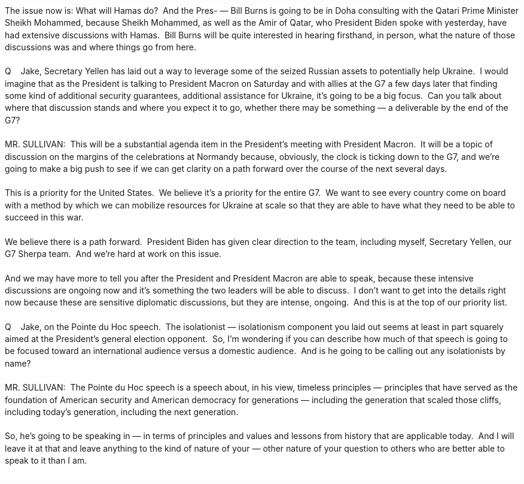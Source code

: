 The issue now is: What will Hamas do?  And the Pres- — Bill Burns is
going to be in Doha consulting with the Qatari Prime Minister Sheikh
Mohammed, because Sheikh Mohammed, as well as the Amir of Qatar, who
President Biden spoke with yesterday, have had extensive discussions
with Hamas.  Bill Burns will be quite interested in hearing firsthand,
in person, what the nature of those discussions was and where things go
from here.   
   
Q    Jake, Secretary Yellen has laid out a way to leverage some of the
seized Russian assets to potentially help Ukraine.  I would imagine that
as the President is talking to President Macron on Saturday and with
allies at the G7 a few days later that finding some kind of additional
security guarantees, additional assistance for Ukraine, it’s going to be
a big focus.  Can you talk about where that discussion stands and where
you expect it to go, whether there may be something — a deliverable by
the end of the G7?  
   
MR. SULLIVAN:  This will be a substantial agenda item in the President’s
meeting with President Macron.  It will be a topic of discussion on the
margins of the celebrations at Normandy because, obviously, the clock is
ticking down to the G7, and we’re going to make a big push to see if we
can get clarity on a path forward over the course of the next several
days.   
   
This is a priority for the United States.  We believe it’s a priority
for the entire G7.  We want to see every country come on board with a
method by which we can mobilize resources for Ukraine at scale so that
they are able to have what they need to be able to succeed in this
war.   
   
We believe there is a path forward.  President Biden has given clear
direction to the team, including myself, Secretary Yellen, our G7 Sherpa
team.  And we’re hard at work on this issue.   
   
And we may have more to tell you after the President and President
Macron are able to speak, because these intensive discussions are
ongoing now and it’s something the two leaders will be able to discuss. 
I don’t want to get into the details right now because these are
sensitive diplomatic discussions, but they are intense, ongoing.  And
this is at the top of our priority list.  
   
Q    Jake, on the Pointe du Hoc speech.  The isolationist — isolationism
component you laid out seems at least in part squarely aimed at the
President’s general election opponent.  So, I’m wondering if you can
describe how much of that speech is going to be focused toward an
international audience versus a domestic audience.  And is he going to
be calling out any isolationists by name?   
   
MR. SULLIVAN:  The Pointe du Hoc speech is a speech about, in his view,
timeless principles — principles that have served as the foundation of
American security and American democracy for generations — including the
generation that scaled those cliffs, including today’s generation,
including the next generation.   
   
So, he’s going to be speaking in — in terms of principles and values and
lessons from history that are applicable today.  And I will leave it at
that and leave anything to the kind of nature of your — other nature of
your question to others who are better able to speak to it than I am.   
   